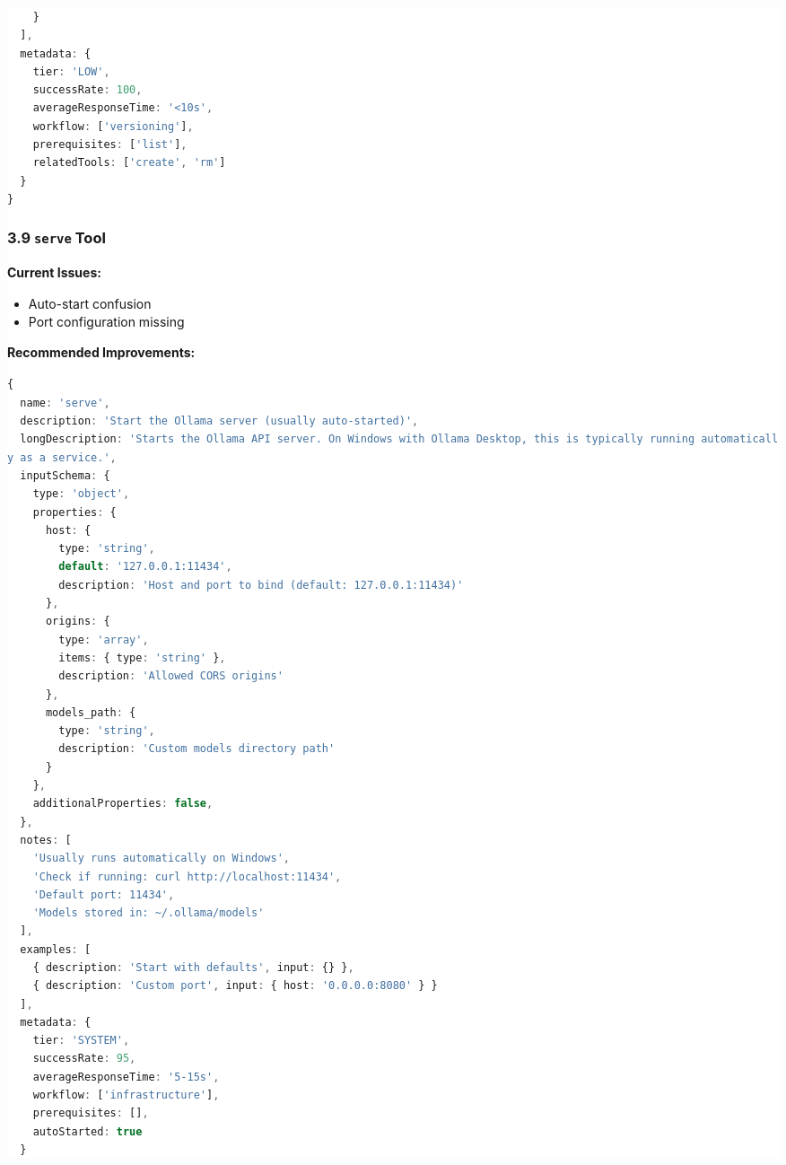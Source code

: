 ```typescript
    }
  ],
  metadata: {
    tier: 'LOW',
    successRate: 100,
    averageResponseTime: '<10s',
    workflow: ['versioning'],
    prerequisites: ['list'],
    relatedTools: ['create', 'rm']
  }
}
```

### 3.9 `serve` Tool
**Current Issues:**
- Auto-start confusion
- Port configuration missing

**Recommended Improvements:**
```typescript
{
  name: 'serve',
  description: 'Start the Ollama server (usually auto-started)',
  longDescription: 'Starts the Ollama API server. On Windows with Ollama Desktop, this is typically running automatically as a service.',
  inputSchema: {
    type: 'object',
    properties: {
      host: {
        type: 'string',
        default: '127.0.0.1:11434',
        description: 'Host and port to bind (default: 127.0.0.1:11434)'
      },
      origins: {
        type: 'array',
        items: { type: 'string' },
        description: 'Allowed CORS origins'
      },
      models_path: {
        type: 'string',
        description: 'Custom models directory path'
      }
    },
    additionalProperties: false,
  },
  notes: [
    'Usually runs automatically on Windows',
    'Check if running: curl http://localhost:11434',
    'Default port: 11434',
    'Models stored in: ~/.ollama/models'
  ],
  examples: [
    { description: 'Start with defaults', input: {} },
    { description: 'Custom port', input: { host: '0.0.0.0:8080' } }
  ],
  metadata: {
    tier: 'SYSTEM',
    successRate: 95,
    averageResponseTime: '5-15s',
    workflow: ['infrastructure'],
    prerequisites: [],
    autoStarted: true
  }
```